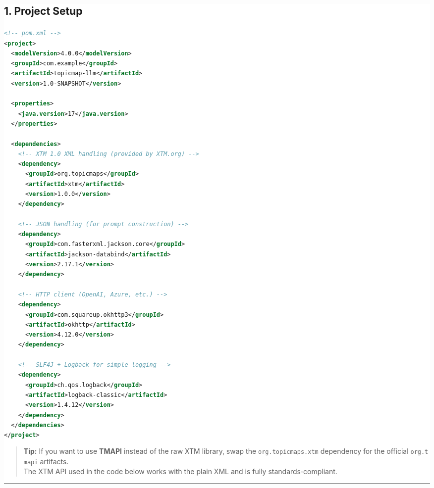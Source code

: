 
## 1. Project Setup

```xml
<!-- pom.xml -->
<project>
  <modelVersion>4.0.0</modelVersion>
  <groupId>com.example</groupId>
  <artifactId>topicmap-llm</artifactId>
  <version>1.0-SNAPSHOT</version>

  <properties>
    <java.version>17</java.version>
  </properties>

  <dependencies>
    <!-- XTM 1.0 XML handling (provided by XTM.org) -->
    <dependency>
      <groupId>org.topicmaps</groupId>
      <artifactId>xtm</artifactId>
      <version>1.0.0</version>
    </dependency>

    <!-- JSON handling (for prompt construction) -->
    <dependency>
      <groupId>com.fasterxml.jackson.core</groupId>
      <artifactId>jackson-databind</artifactId>
      <version>2.17.1</version>
    </dependency>

    <!-- HTTP client (OpenAI, Azure, etc.) -->
    <dependency>
      <groupId>com.squareup.okhttp3</groupId>
      <artifactId>okhttp</artifactId>
      <version>4.12.0</version>
    </dependency>

    <!-- SLF4J + Logback for simple logging -->
    <dependency>
      <groupId>ch.qos.logback</groupId>
      <artifactId>logback-classic</artifactId>
      <version>1.4.12</version>
    </dependency>
  </dependencies>
</project>
```

> **Tip:** If you want to use **TMAPI** instead of the raw XTM library, swap the `org.topicmaps.xtm` dependency for the official `org.tmapi` artifacts.  
> The XTM API used in the code below works with the plain XML and is fully standards‑compliant.

---
